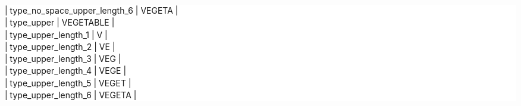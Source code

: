 | type_no_space_upper_length_6 | VEGETA |  
| type_upper | VEGETABLE |  
| type_upper_length_1 | V |  
| type_upper_length_2 | VE |  
| type_upper_length_3 | VEG |  
| type_upper_length_4 | VEGE |  
| type_upper_length_5 | VEGET |  
| type_upper_length_6 | VEGETA |  

